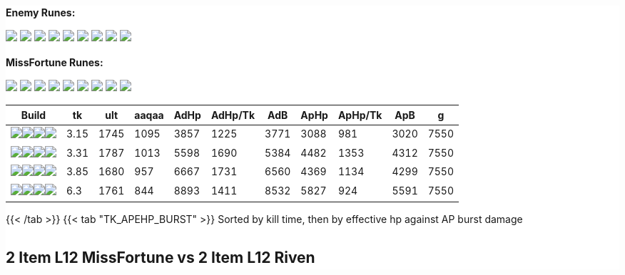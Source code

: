 
**Enemy Runes:**





![](/Styles/Precision/Conqueror/Conqueror.png)
![](/Styles/Precision/Triumph.png)
![](/Styles/Precision/LegendAlacrity/LegendAlacrity.png)
![](/Styles/Sorcery/LastStand/LastStand.png)
![](/Styles/Sorcery/Transcendence/Transcendence.png)
![](/Styles/Sorcery/GatheringStorm/GatheringStorm.png)
![](/StatMods/StatModsCDRScalingIcon.png)
![](/StatMods/StatModsAdaptiveForceIcon.png)
![](/StatMods/StatModsArmorIcon.png)



**MissFortune Runes:**


![](/Styles/Precision/PressTheAttack/PressTheAttack.png)
![](/Styles/Precision/Overheal.png)
![](/Styles/Precision/LegendBloodline/LegendBloodline.png)
![](/Styles/Precision/CutDown/CutDown.png)
![](/Styles/Sorcery/AbsoluteFocus/AbsoluteFocus.png)
![](/Styles/Sorcery/GatheringStorm/GatheringStorm.png)
![](/StatMods/StatModsAdaptiveForceIcon.png)
![](/StatMods/StatModsAdaptiveForceIcon.png)
![](/StatMods/StatModsArmorIcon.png)





 Build |tk|ult|aaqaa|AdHp|AdHp/Tk|AdB|ApHp|ApHp/Tk|ApB|g
-|-|-|-|-|-|-|-|-|-|-
![](/item/6672.png)![](/item/3087.png)![](/item/1055.png)![](/item/3006.png)|3.15|1745|1095|3857|1225|3771|3088|981|3020|7550
![](/item/6672.png)![](/item/6673.png)![](/item/1055.png)![](/item/3006.png)|3.31|1787|1013|5598|1690|5384|4482|1353|4312|7550
![](/item/6672.png)![](/item/3026.png)![](/item/1055.png)![](/item/3006.png)|3.85|1680|957|6667|1731|6560|4369|1134|4299|7550
![](/item/6673.png)![](/item/3026.png)![](/item/1055.png)![](/item/3006.png)|6.3|1761|844|8893|1411|8532|5827|924|5591|7550
{{< /tab >}}
{{< tab "TK_APEHP_BURST" >}}
Sorted by kill time, then by effective hp against AP burst damage
## 2 Item L12 MissFortune vs 2 Item L12 Riven
